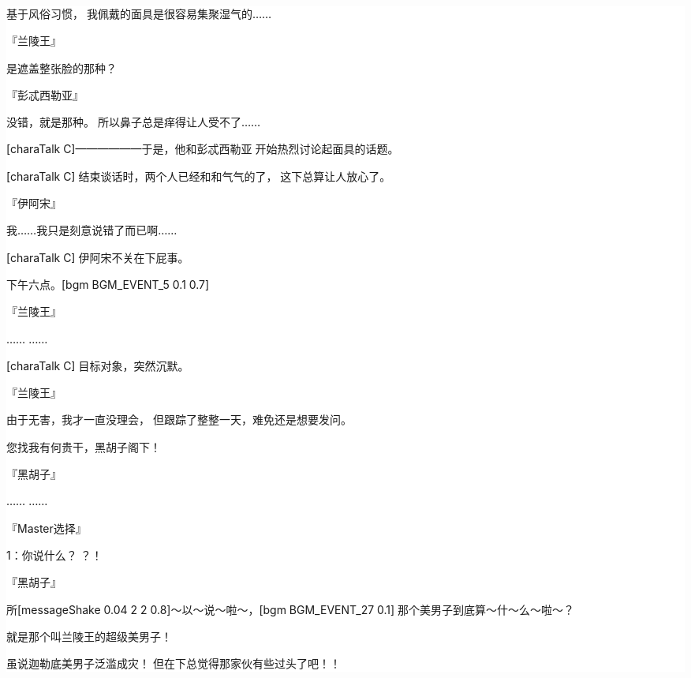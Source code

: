 基于风俗习惯，
我佩戴的面具是很容易集聚湿气的……

『兰陵王』

是遮盖整张脸的那种？

『彭忒西勒亚』

没错，就是那种。
所以鼻子总是痒得让人受不了……

[charaTalk C]——————于是，他和彭忒西勒亚
开始热烈讨论起面具的话题。

[charaTalk C]
结束谈话时，两个人已经和和气气的了，
这下总算让人放心了。

『伊阿宋』

我……我只是刻意说错了而已啊……

[charaTalk C]
伊阿宋不关在下屁事。

下午六点。[bgm BGM_EVENT_5 0.1 0.7]

『兰陵王』

……
……

[charaTalk C]
目标对象，突然沉默。

『兰陵王』

由于无害，我才一直没理会，
但跟踪了整整一天，难免还是想要发问。

您找我有何贵干，黑胡子阁下！

『黑胡子』

……
……

『Master选择』

1：你说什么？
？！

『黑胡子』

所[messageShake 0.04 2 2 0.8]～以～说～啦～，[bgm BGM_EVENT_27 0.1]
那个美男子到底算～什～么～啦～？

就是那个叫兰陵王的超级美男子！

虽说迦勒底美男子泛滥成灾！
但在下总觉得那家伙有些过头了吧！！
